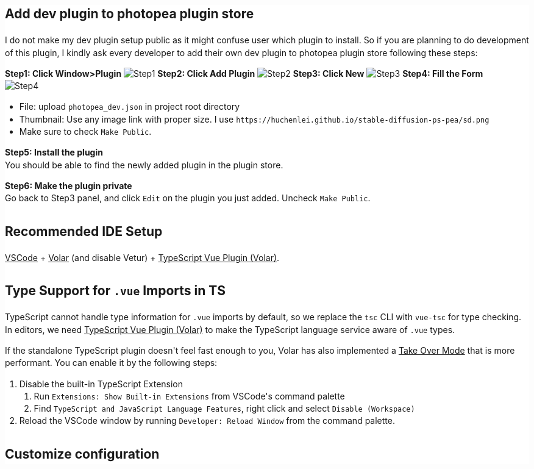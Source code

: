 ## Add dev plugin to photopea plugin store
I do not make my dev plugin setup public as it might confuse user which plugin to install. So if you are planning to do development of
this plugin, I kindly ask every developer to add their own dev plugin to photopea plugin store following these steps:

**Step1: Click Window>Plugin**
![Step1](https://github.com/huchenlei/stable-diffusion-ps-pea/assets/20929282/a91df408-76c6-4300-8987-41f7971379a5)
**Step2: Click Add Plugin**
![Step2](https://github.com/huchenlei/stable-diffusion-ps-pea/assets/20929282/c559bb60-113d-4a9b-a737-a6a14087c3a8)
**Step3: Click New**
![Step3](https://github.com/huchenlei/stable-diffusion-ps-pea/assets/20929282/0f47a0dc-5916-44bd-823a-2a7d89c5e331)
**Step4: Fill the Form**  
![Step4](https://github.com/huchenlei/stable-diffusion-ps-pea/assets/20929282/6aa8dd13-eba7-46df-bef1-4fe822726b23)
- File: upload `photopea_dev.json` in project root directory
- Thumbnail: Use any image link with proper size. I use `https://huchenlei.github.io/stable-diffusion-ps-pea/sd.png`
- Make sure to check `Make Public`.

**Step5: Install the plugin**  
You should be able to find the newly added plugin in the plugin store.

**Step6: Make the plugin private**  
Go back to Step3 panel, and click `Edit` on the plugin you just added. Uncheck `Make Public`.

## Recommended IDE Setup

[VSCode](https://code.visualstudio.com/) + [Volar](https://marketplace.visualstudio.com/items?itemName=Vue.volar) (and disable Vetur) + [TypeScript Vue Plugin (Volar)](https://marketplace.visualstudio.com/items?itemName=Vue.vscode-typescript-vue-plugin).

## Type Support for `.vue` Imports in TS

TypeScript cannot handle type information for `.vue` imports by default, so we replace the `tsc` CLI with `vue-tsc` for type checking. In editors, we need [TypeScript Vue Plugin (Volar)](https://marketplace.visualstudio.com/items?itemName=Vue.vscode-typescript-vue-plugin) to make the TypeScript language service aware of `.vue` types.

If the standalone TypeScript plugin doesn't feel fast enough to you, Volar has also implemented a [Take Over Mode](https://github.com/johnsoncodehk/volar/discussions/471#discussioncomment-1361669) that is more performant. You can enable it by the following steps:

1. Disable the built-in TypeScript Extension
    1) Run `Extensions: Show Built-in Extensions` from VSCode's command palette
    2) Find `TypeScript and JavaScript Language Features`, right click and select `Disable (Workspace)`
2. Reload the VSCode window by running `Developer: Reload Window` from the command palette.

## Customize configuration
